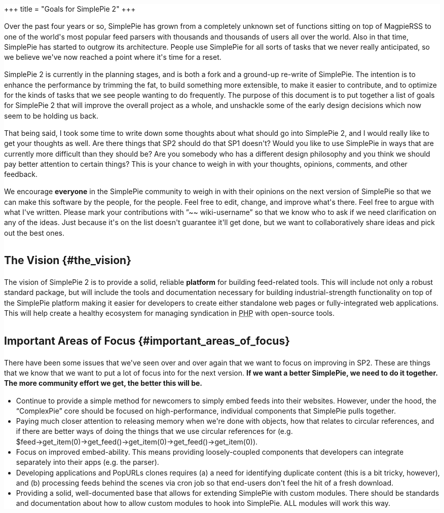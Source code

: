 +++
title = "Goals for SimplePie 2"
+++

Over the past four years or so, SimplePie has grown from a completely unknown set of functions sitting on top of MagpieRSS to one of the world's most popular feed parsers with thousands and thousands of users all over the world. Also in that time, SimplePie has started to outgrow its architecture. People use SimplePie for all sorts of tasks that we never really anticipated, so we believe we've now reached a point where it's time for a reset.

SimplePie 2 is currently in the planning stages, and is both a fork and a ground-up re-write of SimplePie. The intention is to enhance the performance by trimming the fat, to build something more extensible, to make it easier to contribute, and to optimize for the kinds of tasks that we see people wanting to do frequently. The purpose of this document is to put together a list of goals for SimplePie 2 that will improve the overall project as a whole, and unshackle some of the early design decisions which now seem to be holding us back.

That being said, I took some time to write down some thoughts about what should go into SimplePie 2, and I would really like to get your thoughts as well. Are there things that SP2 should do that SP1 doesn't? Would you like to use SimplePie in ways that are currently more difficult than they should be? Are you somebody who has a different design philosophy and you think we should pay better attention to certain things? This is your chance to weigh in with your thoughts, opinions, comments, and other feedback.

We encourage **everyone** in the SimplePie community to weigh in with their opinions on the next version of SimplePie so that we can make this software by the people, for the people. Feel free to edit, change, and improve what's there. Feel free to argue with what I've written. Please mark your contributions with ”~~ wiki-username” so that we know who to ask if we need clarification on any of the ideas. Just because it's on the list doesn't guarantee it'll get done, but we want to collaboratively share ideas and pick out the best ones.

## The Vision {#the_vision}

The vision of SimplePie 2 is to provide a solid, reliable **platform** for building feed-related tools. This will include not only a robust standard package, but will include the tools and documentation necessary for building industrial-strength functionality on top of the SimplePie platform making it easier for developers to create either standalone web pages or fully-integrated web applications. This will help create a healthy ecosystem for managing syndication in <abbr title="Hypertext Preprocessor">PHP</abbr> with open-source tools.

## Important Areas of Focus {#important_areas_of_focus}

There have been some issues that we've seen over and over again that we want to focus on improving in SP2. These are things that we know that we want to put a lot of focus into for the next version. **If we want a better SimplePie, we need to do it together. The more community effort we get, the better this will be.**

- Continue to provide a simple method for newcomers to simply embed feeds into their websites. However, under the hood, the “ComplexPie” core should be focused on high-performance, individual components that SimplePie pulls together.
- Paying much closer attention to releasing memory when we're done with objects, how that relates to circular references, and if there are better ways of doing the things that we use circular references for (e.g. $feed→get_item(0)→get_feed()→get_item(0)→get_feed()→get_item(0)).
- Focus on improved embed-ability. This means providing loosely-coupled components that developers can integrate separately into their apps (e.g. the parser).
- Developing applications and PopURLs clones requires (a) a need for identifying duplicate content (this is a bit tricky, however), and (b) processing feeds behind the scenes via cron job so that end-users don't feel the hit of a fresh download.
- Providing a solid, well-documented base that allows for extending SimplePie with custom modules. There should be standards and documentation about how to allow custom modules to hook into SimplePie. ALL modules will work this way.
